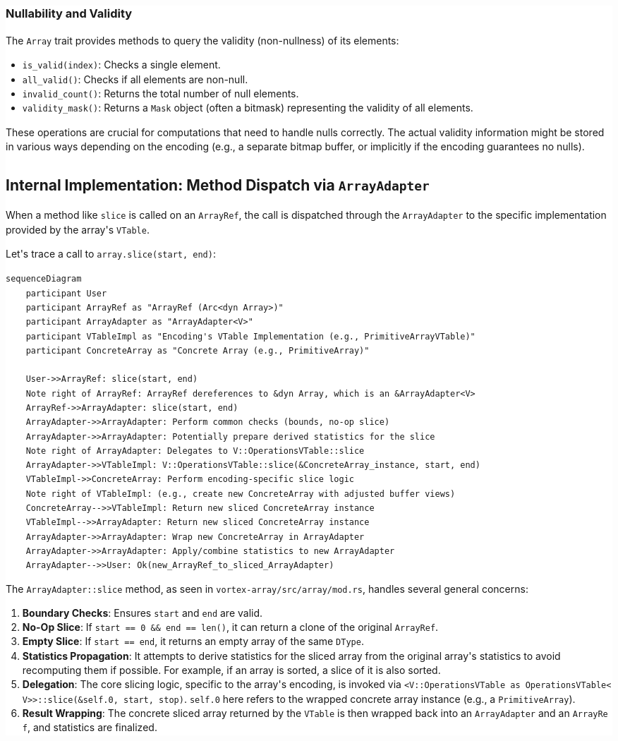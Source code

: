 ### Nullability and Validity
The `Array` trait provides methods to query the validity (non-nullness) of its elements:
*   `is_valid(index)`: Checks a single element.
*   `all_valid()`: Checks if all elements are non-null.
*   `invalid_count()`: Returns the total number of null elements.
*   `validity_mask()`: Returns a `Mask` object (often a bitmask) representing the validity of all elements.

These operations are crucial for computations that need to handle nulls correctly. The actual validity information might be stored in various ways depending on the encoding (e.g., a separate bitmap buffer, or implicitly if the encoding guarantees no nulls).

## Internal Implementation: Method Dispatch via `ArrayAdapter`

When a method like `slice` is called on an `ArrayRef`, the call is dispatched through the `ArrayAdapter` to the specific implementation provided by the array's `VTable`.

Let's trace a call to `array.slice(start, end)`:

```mermaid
sequenceDiagram
    participant User
    participant ArrayRef as "ArrayRef (Arc<dyn Array>)"
    participant ArrayAdapter as "ArrayAdapter<V>"
    participant VTableImpl as "Encoding's VTable Implementation (e.g., PrimitiveArrayVTable)"
    participant ConcreteArray as "Concrete Array (e.g., PrimitiveArray)"

    User->>ArrayRef: slice(start, end)
    Note right of ArrayRef: ArrayRef dereferences to &dyn Array, which is an &ArrayAdapter<V>
    ArrayRef->>ArrayAdapter: slice(start, end)
    ArrayAdapter->>ArrayAdapter: Perform common checks (bounds, no-op slice)
    ArrayAdapter->>ArrayAdapter: Potentially prepare derived statistics for the slice
    Note right of ArrayAdapter: Delegates to V::OperationsVTable::slice
    ArrayAdapter->>VTableImpl: V::OperationsVTable::slice(&ConcreteArray_instance, start, end)
    VTableImpl->>ConcreteArray: Perform encoding-specific slice logic
    Note right of VTableImpl: (e.g., create new ConcreteArray with adjusted buffer views)
    ConcreteArray-->>VTableImpl: Return new sliced ConcreteArray instance
    VTableImpl-->>ArrayAdapter: Return new sliced ConcreteArray instance
    ArrayAdapter->>ArrayAdapter: Wrap new ConcreteArray in ArrayAdapter
    ArrayAdapter->>ArrayAdapter: Apply/combine statistics to new ArrayAdapter
    ArrayAdapter-->>User: Ok(new_ArrayRef_to_sliced_ArrayAdapter)
```

The `ArrayAdapter::slice` method, as seen in `vortex-array/src/array/mod.rs`, handles several general concerns:
1.  **Boundary Checks**: Ensures `start` and `end` are valid.
2.  **No-Op Slice**: If `start == 0 && end == len()`, it can return a clone of the original `ArrayRef`.
3.  **Empty Slice**: If `start == end`, it returns an empty array of the same `DType`.
4.  **Statistics Propagation**: It attempts to derive statistics for the sliced array from the original array's statistics to avoid recomputing them if possible. For example, if an array is sorted, a slice of it is also sorted.
5.  **Delegation**: The core slicing logic, specific to the array's encoding, is invoked via `<V::OperationsVTable as OperationsVTable<V>>::slice(&self.0, start, stop)`. `self.0` here refers to the wrapped concrete array instance (e.g., a `PrimitiveArray`).
6.  **Result Wrapping**: The concrete sliced array returned by the `VTable` is then wrapped back into an `ArrayAdapter` and an `ArrayRef`, and statistics are finalized.
